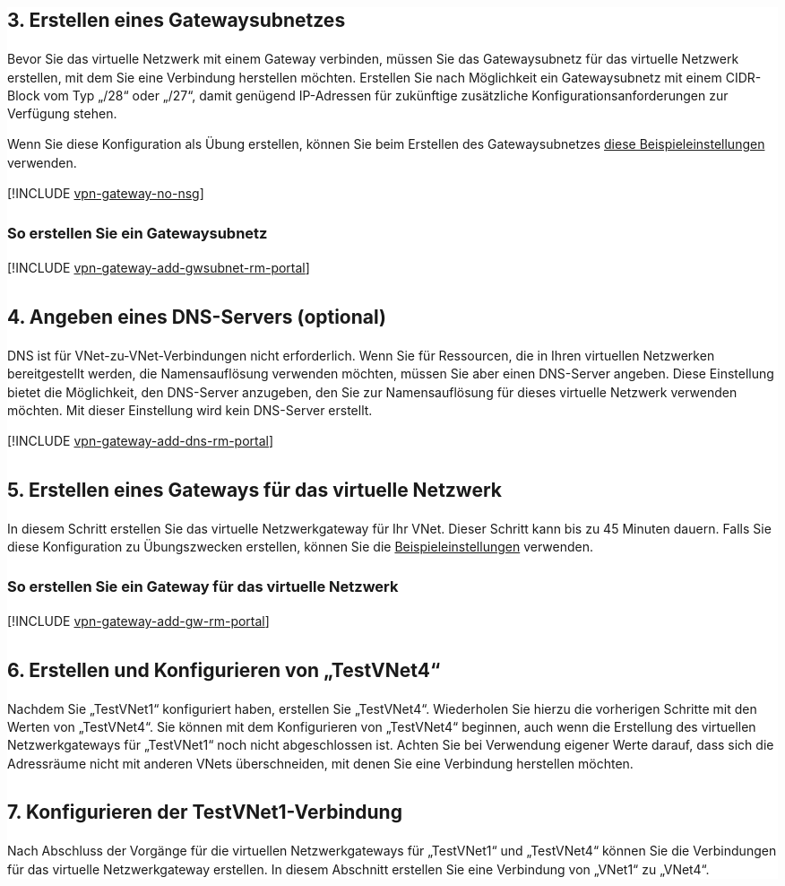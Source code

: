 ## <a name="gatewaysubnet"></a>3. Erstellen eines Gatewaysubnetzes
Bevor Sie das virtuelle Netzwerk mit einem Gateway verbinden, müssen Sie das Gatewaysubnetz für das virtuelle Netzwerk erstellen, mit dem Sie eine Verbindung herstellen möchten. Erstellen Sie nach Möglichkeit ein Gatewaysubnetz mit einem CIDR-Block vom Typ „/28“ oder „/27“, damit genügend IP-Adressen für zukünftige zusätzliche Konfigurationsanforderungen zur Verfügung stehen.

Wenn Sie diese Konfiguration als Übung erstellen, können Sie beim Erstellen des Gatewaysubnetzes [diese Beispieleinstellungen](#values) verwenden.

[!INCLUDE [vpn-gateway-no-nsg](../../includes/vpn-gateway-no-nsg-include.md)]

### <a name="to-create-a-gateway-subnet"></a>So erstellen Sie ein Gatewaysubnetz
[!INCLUDE [vpn-gateway-add-gwsubnet-rm-portal](../../includes/vpn-gateway-add-gwsubnet-rm-portal-include.md)]

## <a name="DNSServer"></a>4. Angeben eines DNS-Servers (optional)
DNS ist für VNet-zu-VNet-Verbindungen nicht erforderlich. Wenn Sie für Ressourcen, die in Ihren virtuellen Netzwerken bereitgestellt werden, die Namensauflösung verwenden möchten, müssen Sie aber einen DNS-Server angeben. Diese Einstellung bietet die Möglichkeit, den DNS-Server anzugeben, den Sie zur Namensauflösung für dieses virtuelle Netzwerk verwenden möchten. Mit dieser Einstellung wird kein DNS-Server erstellt.

[!INCLUDE [vpn-gateway-add-dns-rm-portal](../../includes/vpn-gateway-add-dns-rm-portal-include.md)]

## <a name="VNetGateway"></a>5. Erstellen eines Gateways für das virtuelle Netzwerk
In diesem Schritt erstellen Sie das virtuelle Netzwerkgateway für Ihr VNet. Dieser Schritt kann bis zu 45 Minuten dauern. Falls Sie diese Konfiguration zu Übungszwecken erstellen, können Sie die [Beispieleinstellungen](#values) verwenden.

### <a name="to-create-a-virtual-network-gateway"></a>So erstellen Sie ein Gateway für das virtuelle Netzwerk
[!INCLUDE [vpn-gateway-add-gw-rm-portal](../../includes/vpn-gateway-add-gw-rm-portal-include.md)]

## <a name="CreateTestVNet4"></a>6. Erstellen und Konfigurieren von „TestVNet4“
Nachdem Sie „TestVNet1“ konfiguriert haben, erstellen Sie „TestVNet4“. Wiederholen Sie hierzu die vorherigen Schritte mit den Werten von „TestVNet4“. Sie können mit dem Konfigurieren von „TestVNet4“ beginnen, auch wenn die Erstellung des virtuellen Netzwerkgateways für „TestVNet1“ noch nicht abgeschlossen ist. Achten Sie bei Verwendung eigener Werte darauf, dass sich die Adressräume nicht mit anderen VNets überschneiden, mit denen Sie eine Verbindung herstellen möchten.

## <a name="TestVNet1Connection"></a>7. Konfigurieren der TestVNet1-Verbindung
Nach Abschluss der Vorgänge für die virtuellen Netzwerkgateways für „TestVNet1“ und „TestVNet4“ können Sie die Verbindungen für das virtuelle Netzwerkgateway erstellen. In diesem Abschnitt erstellen Sie eine Verbindung von „VNet1“ zu „VNet4“.
